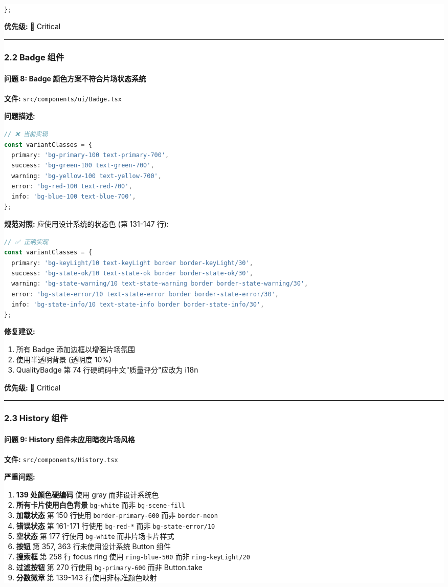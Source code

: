 ```typescript
};
```

**优先级:** 🔴 Critical

---

### 2.2 Badge 组件

#### 问题 8: Badge 颜色方案不符合片场状态系统
**文件:** `src/components/ui/Badge.tsx`

**问题描述:**
```typescript
// ❌ 当前实现
const variantClasses = {
  primary: 'bg-primary-100 text-primary-700',
  success: 'bg-green-100 text-green-700',
  warning: 'bg-yellow-100 text-yellow-700',
  error: 'bg-red-100 text-red-700',
  info: 'bg-blue-100 text-blue-700',
};
```

**规范对照:**
应使用设计系统的状态色 (第 131-147 行):
```typescript
// ✅ 正确实现
const variantClasses = {
  primary: 'bg-keyLight/10 text-keyLight border border-keyLight/30',
  success: 'bg-state-ok/10 text-state-ok border border-state-ok/30',
  warning: 'bg-state-warning/10 text-state-warning border border-state-warning/30',
  error: 'bg-state-error/10 text-state-error border border-state-error/30',
  info: 'bg-state-info/10 text-state-info border border-state-info/30',
};
```

**修复建议:**
1. 所有 Badge 添加边框以增强片场氛围
2. 使用半透明背景 (透明度 10%)
3. QualityBadge 第 74 行硬编码中文"质量评分"应改为 i18n

**优先级:** 🔴 Critical

---

### 2.3 History 组件

#### 问题 9: History 组件未应用暗夜片场风格
**文件:** `src/components/History.tsx`

**严重问题:**
1. **139 处颜色硬编码** 使用 gray 而非设计系统色
2. **所有卡片使用白色背景** `bg-white` 而非 `bg-scene-fill`
3. **加载状态** 第 150 行使用 `border-primary-600` 而非 `border-neon`
4. **错误状态** 第 161-171 行使用 `bg-red-*` 而非 `bg-state-error/10`
5. **空状态** 第 177 行使用 `bg-white` 而非片场卡片样式
6. **按钮** 第 357, 363 行未使用设计系统 Button 组件
7. **搜索框** 第 258 行 focus ring 使用 `ring-blue-500` 而非 `ring-keyLight/20`
8. **过滤按钮** 第 270 行使用 `bg-primary-600` 而非 Button.take
9. **分数徽章** 第 139-143 行使用非标准颜色映射
